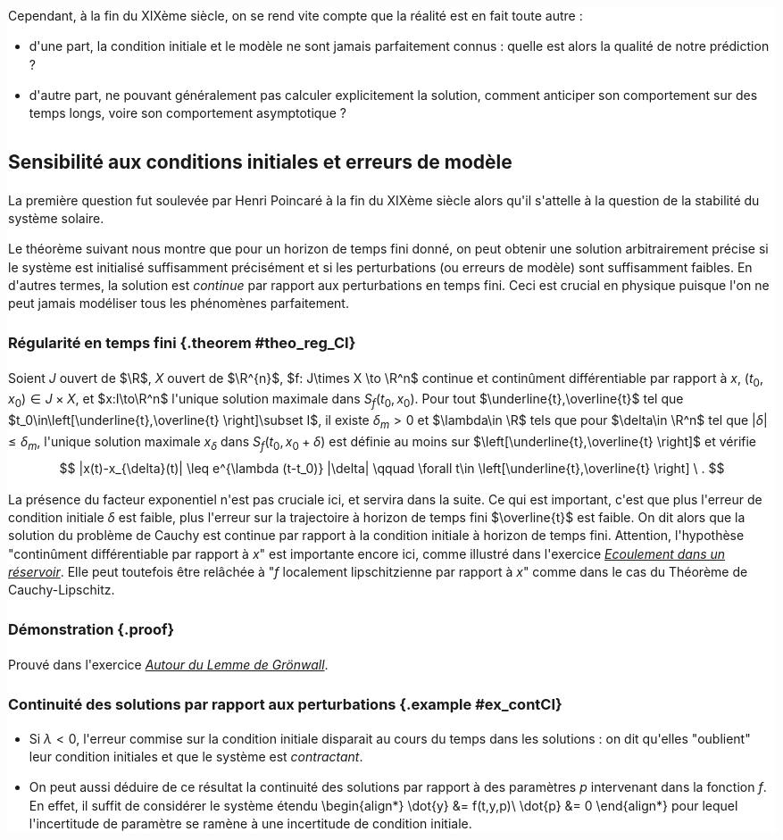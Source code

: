 Cependant, à la fin du XIXème siècle, on se rend vite compte que la réalité est en fait toute autre :

- d'une part, la condition initiale et le modèle ne sont jamais parfaitement connus : quelle est alors la qualité de notre prédiction ?  

- d'autre part, ne pouvant généralement pas calculer explicitement la solution, comment anticiper son comportement sur des temps longs, voire son comportement asymptotique ?


Sensibilité aux conditions initiales et erreurs de modèle
--------------------------------------------------------

La première question fut soulevée par Henri Poincaré à la fin du XIXème siècle alors qu'il s'attelle à la question de la stabilité du système solaire. 


Le théorème suivant nous montre que pour un horizon de temps fini donné, on peut obtenir une solution arbitrairement précise si le système est initialisé suffisamment précisément et si les perturbations (ou erreurs de modèle) sont suffisamment faibles. En d'autres termes, la solution est *continue* par rapport aux perturbations en temps fini. Ceci est crucial en physique puisque l'on ne peut jamais modéliser tous les phénomènes parfaitement.

### Régularité en temps fini  {.theorem #theo_reg_CI}

Soient $J$ ouvert de $\R$, $X$ ouvert de $\R^{n}$, $f: J\times X \to \R^n$ continue et continûment différentiable par rapport à $x$, $(t_0,x_0)\in J\times X$, et $x:I\to\R^n$ l'unique solution maximale dans $S_f(t_0,x_0)$. Pour tout $\underline{t},\overline{t}$ tel que $t_0\in\left[\underline{t},\overline{t} \right]\subset I$, il existe $\delta_m>0$ et $\lambda\in \R$ tels que pour $\delta\in \R^n$ tel que $|\delta|\leq \delta_m$, l'unique solution maximale $x_\delta$ dans $S_f(t_0,x_0+\delta)$ est définie au moins sur $\left[\underline{t},\overline{t} \right]$ et vérifie
$$
|x(t)-x_{\delta}(t)| \leq e^{\lambda (t-t_0)} |\delta| \qquad \forall t\in \left[\underline{t},\overline{t} \right] \ .
$$


La présence du facteur exponentiel n'est pas cruciale ici, et servira dans la suite. Ce qui est important, c'est que plus l'erreur de condition initiale $\delta$ est faible, plus l'erreur sur la trajectoire à horizon de temps fini $\overline{t}$ est faible.
On dit alors que la solution du problème de Cauchy est continue par rapport à la condition initiale à horizon de temps fini. Attention, l'hypothèse "continûment différentiable par rapport à $x$" est importante encore ici, comme illustré dans l'exercice *[Ecoulement dans un réservoir](#exo_Torricelli)*. Elle peut toutefois être relâchée à "$f$ localement lipschitzienne par rapport à $x$" comme dans le cas du Théorème de Cauchy-Lipschitz.

### Démonstration {.proof} 
Prouvé dans l'exercice [*Autour du Lemme de Grönwall*](#exo_gronwall).

### Continuité des solutions par rapport aux perturbations {.example #ex_contCI}

- Si $\lambda<0$, l'erreur commise sur la condition initiale disparait au cours du temps dans les solutions : on dit qu'elles "oublient" leur condition initiales et que le système est *contractant*. 

- On peut aussi déduire de ce résultat la continuité des solutions par rapport à des paramètres $p$ intervenant dans la fonction $f$. En effet, il suffit de considérer le système étendu
\begin{align*}
\dot{y} &= f(t,y,p)\\
\dot{p} &= 0
\end{align*}
pour lequel l'incertitude de paramètre se ramène à une incertitude de condition initiale.
